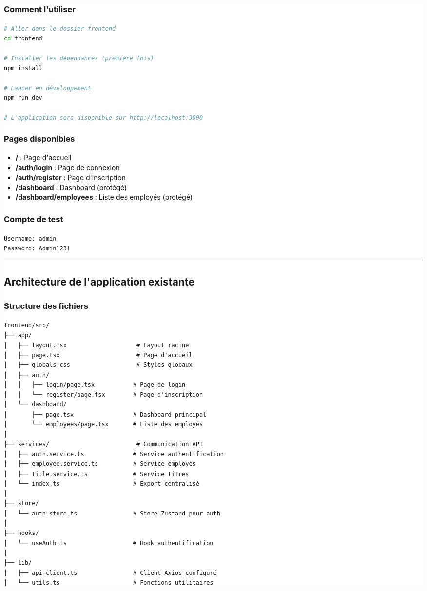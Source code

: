 ### Comment l'utiliser

```bash
# Aller dans le dossier frontend
cd frontend

# Installer les dépendances (première fois)
npm install

# Lancer en développement
npm run dev

# L'application sera disponible sur http://localhost:3000
```

### Pages disponibles

- **/** : Page d'accueil
- **/auth/login** : Page de connexion
- **/auth/register** : Page d'inscription
- **/dashboard** : Dashboard (protégé)
- **/dashboard/employees** : Liste des employés (protégé)

### Compte de test

```
Username: admin
Password: Admin123!
```

---

## Architecture de l'application existante

### Structure des fichiers

```
frontend/src/
├── app/
│   ├── layout.tsx                    # Layout racine
│   ├── page.tsx                      # Page d'accueil
│   ├── globals.css                   # Styles globaux
│   ├── auth/
│   │   ├── login/page.tsx           # Page de login
│   │   └── register/page.tsx        # Page d'inscription
│   └── dashboard/
│       ├── page.tsx                 # Dashboard principal
│       └── employees/page.tsx       # Liste des employés
│
├── services/                         # Communication API
│   ├── auth.service.ts              # Service authentification
│   ├── employee.service.ts          # Service employés
│   ├── title.service.ts             # Service titres
│   └── index.ts                     # Export centralisé
│
├── store/
│   └── auth.store.ts                # Store Zustand pour auth
│
├── hooks/
│   └── useAuth.ts                   # Hook authentification
│
├── lib/
│   ├── api-client.ts                # Client Axios configuré
│   └── utils.ts                     # Fonctions utilitaires
```